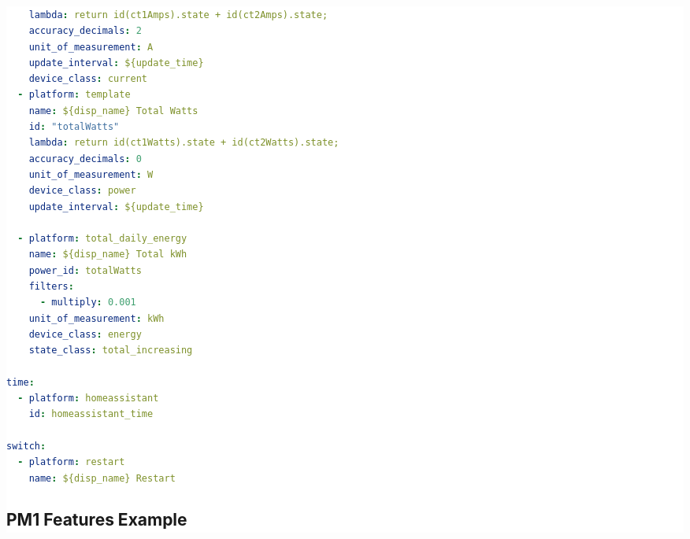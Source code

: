 ```yaml
    lambda: return id(ct1Amps).state + id(ct2Amps).state;
    accuracy_decimals: 2
    unit_of_measurement: A
    update_interval: ${update_time}
    device_class: current
  - platform: template
    name: ${disp_name} Total Watts
    id: "totalWatts"
    lambda: return id(ct1Watts).state + id(ct2Watts).state;
    accuracy_decimals: 0
    unit_of_measurement: W
    device_class: power
    update_interval: ${update_time}

  - platform: total_daily_energy
    name: ${disp_name} Total kWh
    power_id: totalWatts
    filters:
      - multiply: 0.001
    unit_of_measurement: kWh
    device_class: energy
    state_class: total_increasing

time:
  - platform: homeassistant
    id: homeassistant_time

switch:
  - platform: restart
    name: ${disp_name} Restart
```

## PM1 Features Example
